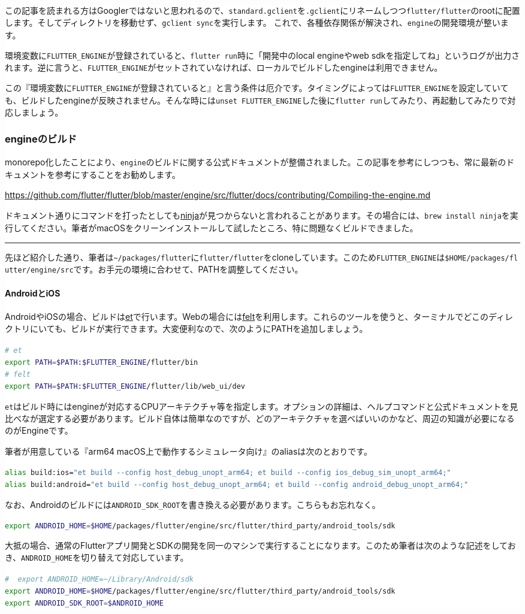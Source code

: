 この記事を読まれる方はGooglerではないと思われるので、`standard.gclient`を`.gclient`にリネームしつつ`flutter/flutter`のrootに配置します。そしてディレクトリを移動せず、`gclient sync`を実行します。
これで、各種依存関係が解決され、`engine`の開発環境が整います。

環境変数に`FLUTTER_ENGINE`が登録されていると、`flutter run`時に「開発中のlocal engineやweb sdkを指定してね」というログが出力されます。逆に言うと、`FLUTTER_ENGINE`がセットされていなければ、ローカルでビルドしたengineは利用できません。

この『環境変数に`FLUTTER_ENGINE`が登録されていると』と言う条件は厄介です。タイミングによっては`FLUTTER_ENGINE`を設定していても、ビルドしたengineが反映されません。そんな時には`unset FLUTTER_ENGINE`した後に`flutter run`してみたり、再起動してみたりで対応しましょう。

### engineのビルド

monorepo化したことにより、`engine`のビルドに関する公式ドキュメントが整備されました。この記事を参考にしつつも、常に最新のドキュメントを参考にすることをお勧めします。

https://github.com/flutter/flutter/blob/master/engine/src/flutter/docs/contributing/Compiling-the-engine.md

ドキュメント通りにコマンドを打ったとしても[ninja](https://ninja-build.org/)が見つからないと言われることがあります。その場合には、`brew install ninja`を実行してください。筆者がmacOSをクリーンインストールして試したところ、特に問題なくビルドできました。

---

先ほど紹介した通り、筆者は`~/packages/flutter`に`flutter/flutter`をcloneしています。このため`FLUTTER_ENGINE`は`$HOME/packages/flutter/engine/src`です。お手元の環境に合わせて、PATHを調整してください。

#### AndroidとiOS

AndroidやiOSの場合、ビルドは[et](https://github.com/flutter/flutter/blob/master/engine/src/flutter/tools/engine_tool/README.md#engine-tool)で行います。Webの場合には[felt](https://github.com/flutter/engine/tree/main/lib/web_ui#using-felt)を利用します。これらのツールを使うと、ターミナルでどこのディレクトリにいても、ビルドが実行できます。大変便利なので、次のようにPATHを追加しましょう。

```bash
# et
export PATH=$PATH:$FLUTTER_ENGINE/flutter/bin
# felt
export PATH=$PATH:$FLUTTER_ENGINE/flutter/lib/web_ui/dev
```

`et`はビルド時にはengineが対応するCPUアーキテクチャ等を指定します。オプションの詳細は、ヘルプコマンドと公式ドキュメントを見比べなが選定する必要があります。ビルド自体は簡単なのですが、どのアーキテクチャを選べばいいのかなど、周辺の知識が必要になるのがEngineです。

筆者が用意している『arm64 macOS上で動作するシミュレータ向け』のaliasは次のとおりです。

```bash
alias build:ios="et build --config host_debug_unopt_arm64; et build --config ios_debug_sim_unopt_arm64;"
alias build:android="et build --config host_debug_unopt_arm64; et build --config android_debug_unopt_arm64;"
```

なお、Androidのビルドには`ANDROID_SDK_ROOT`を書き換える必要があります。こちらもお忘れなく。

```bash
export ANDROID_HOME=$HOME/packages/flutter/engine/src/flutter/third_party/android_tools/sdk
```

大抵の場合、通常のFlutterアプリ開発とSDKの開発を同一のマシンで実行することになります。このため筆者は次のような記述をしておき、`ANDROID_HOME`を切り替えて対応しています。

```bash
#  export ANDROID_HOME=~/Library/Android/sdk
export ANDROID_HOME=$HOME/packages/flutter/engine/src/flutter/third_party/android_tools/sdk
export ANDROID_SDK_ROOT=$ANDROID_HOME
```
